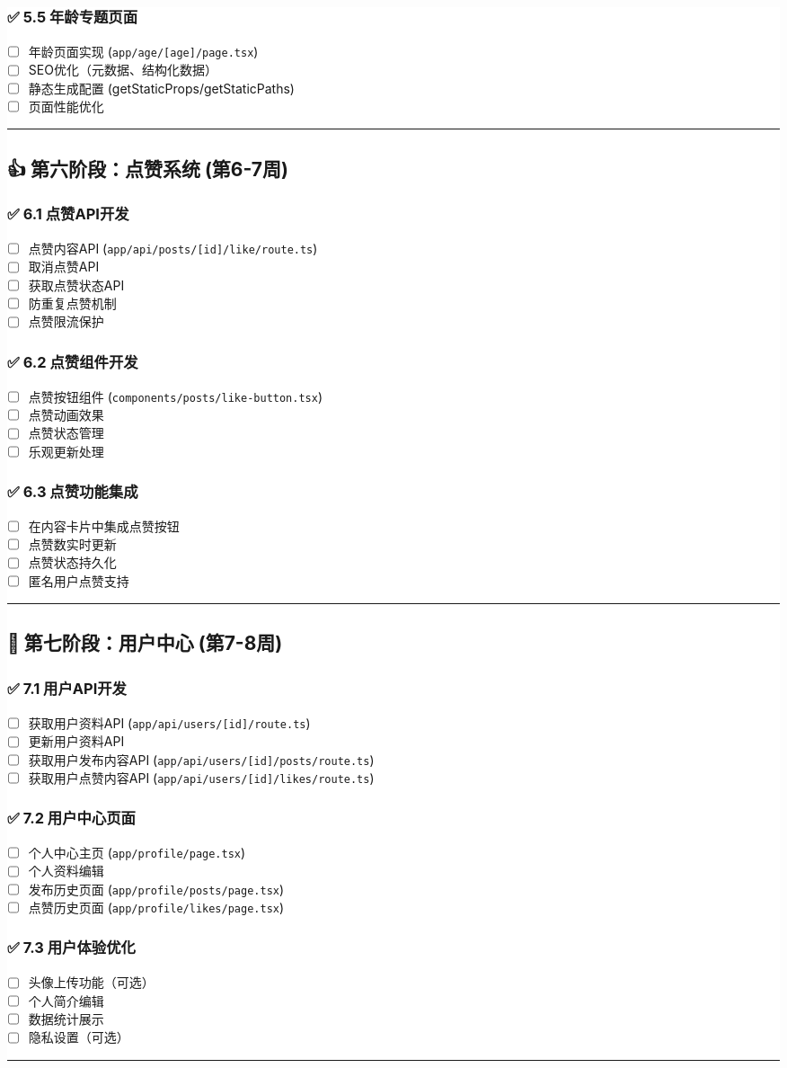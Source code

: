 ### ✅ 5.5 年龄专题页面
- [ ] 年龄页面实现 (`app/age/[age]/page.tsx`)
- [ ] SEO优化（元数据、结构化数据）
- [ ] 静态生成配置 (getStaticProps/getStaticPaths)
- [ ] 页面性能优化

---

## 👍 第六阶段：点赞系统 (第6-7周)

### ✅ 6.1 点赞API开发
- [ ] 点赞内容API (`app/api/posts/[id]/like/route.ts`)
- [ ] 取消点赞API
- [ ] 获取点赞状态API
- [ ] 防重复点赞机制
- [ ] 点赞限流保护

### ✅ 6.2 点赞组件开发
- [ ] 点赞按钮组件 (`components/posts/like-button.tsx`)
- [ ] 点赞动画效果
- [ ] 点赞状态管理
- [ ] 乐观更新处理

### ✅ 6.3 点赞功能集成
- [ ] 在内容卡片中集成点赞按钮
- [ ] 点赞数实时更新
- [ ] 点赞状态持久化
- [ ] 匿名用户点赞支持

---

## 👤 第七阶段：用户中心 (第7-8周)

### ✅ 7.1 用户API开发
- [ ] 获取用户资料API (`app/api/users/[id]/route.ts`)
- [ ] 更新用户资料API
- [ ] 获取用户发布内容API (`app/api/users/[id]/posts/route.ts`)
- [ ] 获取用户点赞内容API (`app/api/users/[id]/likes/route.ts`)

### ✅ 7.2 用户中心页面
- [ ] 个人中心主页 (`app/profile/page.tsx`)
- [ ] 个人资料编辑
- [ ] 发布历史页面 (`app/profile/posts/page.tsx`)
- [ ] 点赞历史页面 (`app/profile/likes/page.tsx`)

### ✅ 7.3 用户体验优化
- [ ] 头像上传功能（可选）
- [ ] 个人简介编辑
- [ ] 数据统计展示
- [ ] 隐私设置（可选）

---